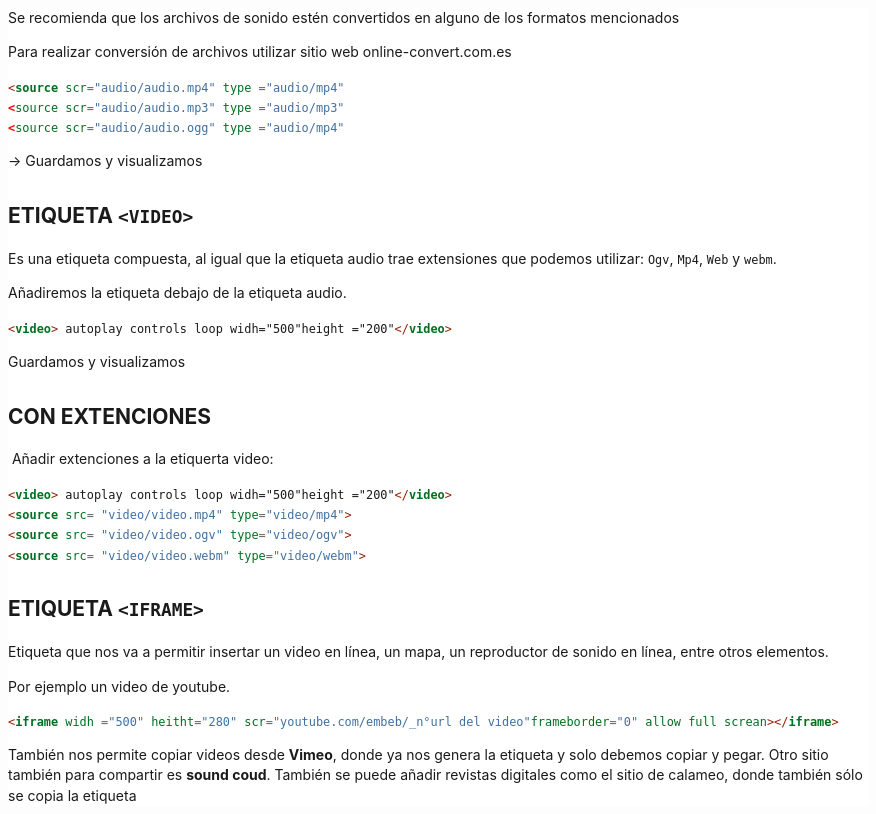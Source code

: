 Se recomienda que los archivos de sonido estén convertidos en alguno de los formatos mencionados​

Para realizar conversión de archivos utilizar sitio web online-convert.com.es​

```html
<source scr="audio/audio.mp4" type ="audio/mp4"​
<source scr="audio/audio.mp3" type ="audio/mp3"​
<source scr="audio/audio.ogg" type ="audio/mp4"​
```

-> Guardamos y visualizamos​

## ​ETIQUETA ```<VIDEO>```

Es una etiqueta compuesta​, al igual que la etiqueta audio trae extensiones que podemos utilizar: `Ogv`, `Mp4`, `Web` y `webm`.​

Añadiremos la etiqueta debajo de la etiqueta audio.​

```HTML
<video> autoplay controls loop widh="500"height ="200"</video>​
```

Guardamos y visualizamos​

## CON EXTENCIONES
​
Añadir extenciones a la etiquerta video:​

```html
<video> autoplay controls loop widh="500"height ="200"</video>​
<source src= "video/video.mp4" type="video/mp4">​
<source src= "video/video.ogv" type="video/ogv">​
<source src= "video/video.webm" type="video/webm">​
```

## ​ETIQUETA ```<IFRAME>```​

Etiqueta que nos va a permitir insertar un video en línea, un mapa, un reproductor de sonido en línea, entre otros elementos.​

Por ejemplo un video de youtube.​

```html
<iframe widh ="500" heitht="280" scr="youtube.com/embeb/_n°url del video"frameborder="0" allow full screan></iframe>​
```

También nos permite copiar videos desde **Vimeo**, donde ya nos genera la etiqueta y solo debemos copiar y pegar.​ Otro sitio también para compartir es **sound coud​**. También se puede añadir revistas digitales como el sitio de calameo, donde también sólo se copia la etiqueta <iframe> y la pegamos en nuestra maqueta de html​-

---


## ETIQUETA ```<DIV>```
​
Es una etiqueta estandar, que me permite generara una división en el encabezado de mi página​. Estas etiquetas se pueden clasificar con class e identificar con id​
